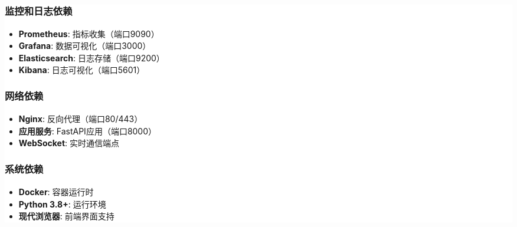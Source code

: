 ### 监控和日志依赖
- **Prometheus**: 指标收集（端口9090）
- **Grafana**: 数据可视化（端口3000）
- **Elasticsearch**: 日志存储（端口9200）
- **Kibana**: 日志可视化（端口5601）

### 网络依赖
- **Nginx**: 反向代理（端口80/443）
- **应用服务**: FastAPI应用（端口8000）
- **WebSocket**: 实时通信端点

### 系统依赖
- **Docker**: 容器运行时
- **Python 3.8+**: 运行环境
- **现代浏览器**: 前端界面支持
